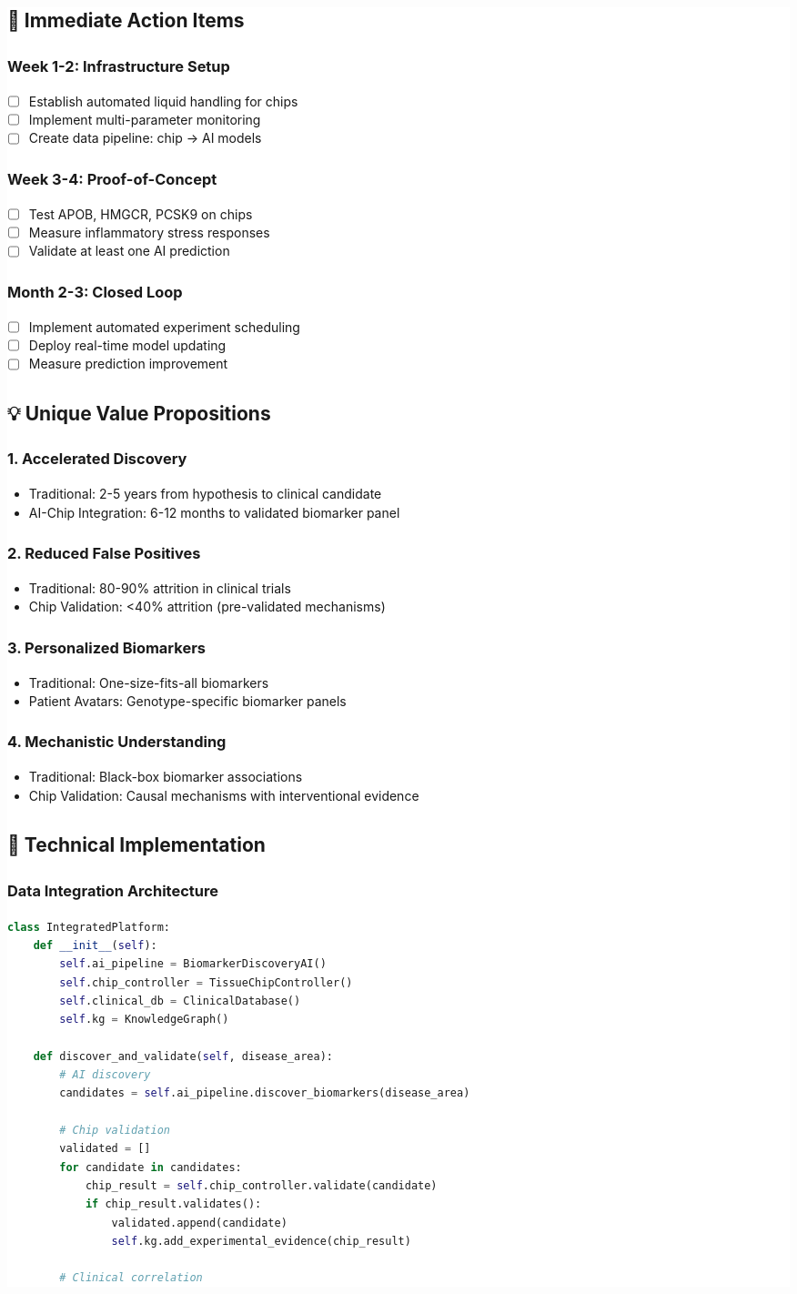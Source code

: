 ## 🚀 **Immediate Action Items**

### **Week 1-2: Infrastructure Setup**
- [ ] Establish automated liquid handling for chips
- [ ] Implement multi-parameter monitoring
- [ ] Create data pipeline: chip → AI models

### **Week 3-4: Proof-of-Concept**
- [ ] Test APOB, HMGCR, PCSK9 on chips
- [ ] Measure inflammatory stress responses
- [ ] Validate at least one AI prediction

### **Month 2-3: Closed Loop**
- [ ] Implement automated experiment scheduling
- [ ] Deploy real-time model updating
- [ ] Measure prediction improvement

## 💡 **Unique Value Propositions**

### **1. Accelerated Discovery**
- Traditional: 2-5 years from hypothesis to clinical candidate
- AI-Chip Integration: 6-12 months to validated biomarker panel

### **2. Reduced False Positives**
- Traditional: 80-90% attrition in clinical trials
- Chip Validation: <40% attrition (pre-validated mechanisms)

### **3. Personalized Biomarkers**
- Traditional: One-size-fits-all biomarkers
- Patient Avatars: Genotype-specific biomarker panels

### **4. Mechanistic Understanding**
- Traditional: Black-box biomarker associations
- Chip Validation: Causal mechanisms with interventional evidence

## 🔬 **Technical Implementation**

### **Data Integration Architecture**
```python
class IntegratedPlatform:
    def __init__(self):
        self.ai_pipeline = BiomarkerDiscoveryAI()
        self.chip_controller = TissueChipController()
        self.clinical_db = ClinicalDatabase()
        self.kg = KnowledgeGraph()
    
    def discover_and_validate(self, disease_area):
        # AI discovery
        candidates = self.ai_pipeline.discover_biomarkers(disease_area)
        
        # Chip validation
        validated = []
        for candidate in candidates:
            chip_result = self.chip_controller.validate(candidate)
            if chip_result.validates():
                validated.append(candidate)
                self.kg.add_experimental_evidence(chip_result)
        
        # Clinical correlation
```